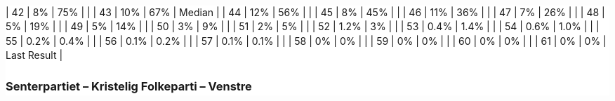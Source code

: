 | 42 | 8% | 75% |  |
| 43 | 10% | 67% | Median |
| 44 | 12% | 56% |  |
| 45 | 8% | 45% |  |
| 46 | 11% | 36% |  |
| 47 | 7% | 26% |  |
| 48 | 5% | 19% |  |
| 49 | 5% | 14% |  |
| 50 | 3% | 9% |  |
| 51 | 2% | 5% |  |
| 52 | 1.2% | 3% |  |
| 53 | 0.4% | 1.4% |  |
| 54 | 0.6% | 1.0% |  |
| 55 | 0.2% | 0.4% |  |
| 56 | 0.1% | 0.2% |  |
| 57 | 0.1% | 0.1% |  |
| 58 | 0% | 0% |  |
| 59 | 0% | 0% |  |
| 60 | 0% | 0% |  |
| 61 | 0% | 0% | Last Result |

### Senterpartiet – Kristelig Folkeparti – Venstre
